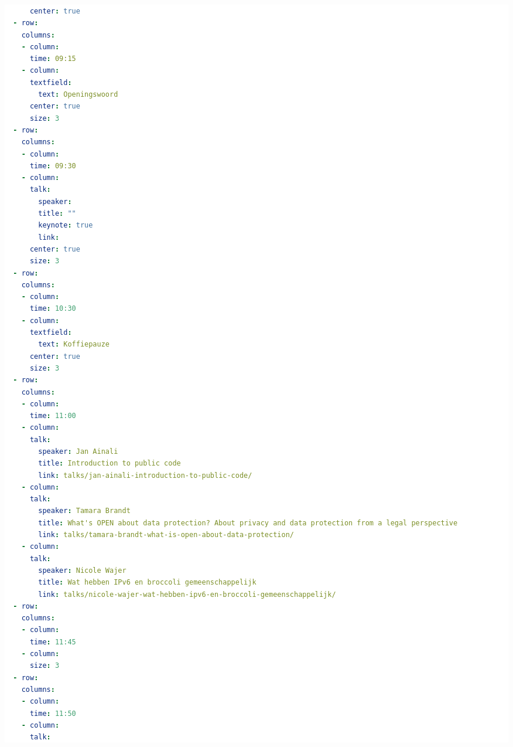 ```yaml
      center: true
  - row:
    columns:
    - column:
      time: 09:15
    - column:
      textfield:
        text: Openingswoord
      center: true
      size: 3
  - row:
    columns:
    - column:
      time: 09:30
    - column:
      talk:
        speaker: 
        title: ""
        keynote: true
        link: 
      center: true
      size: 3
  - row:
    columns:
    - column:
      time: 10:30
    - column:
      textfield:
        text: Koffiepauze
      center: true
      size: 3
  - row:
    columns:
    - column:
      time: 11:00
    - column:
      talk:
        speaker: Jan Ainali
        title: Introduction to public code
        link: talks/jan-ainali-introduction-to-public-code/
    - column:
      talk:
        speaker: Tamara Brandt
        title: What's OPEN about data protection? About privacy and data protection from a legal perspective
        link: talks/tamara-brandt-what-is-open-about-data-protection/
    - column:
      talk:
        speaker: Nicole Wajer
        title: Wat hebben IPv6 en broccoli gemeenschappelijk
        link: talks/nicole-wajer-wat-hebben-ipv6-en-broccoli-gemeenschappelijk/
  - row:
    columns:
    - column:
      time: 11:45
    - column:
      size: 3
  - row:
    columns:
    - column:
      time: 11:50
    - column:
      talk:
```